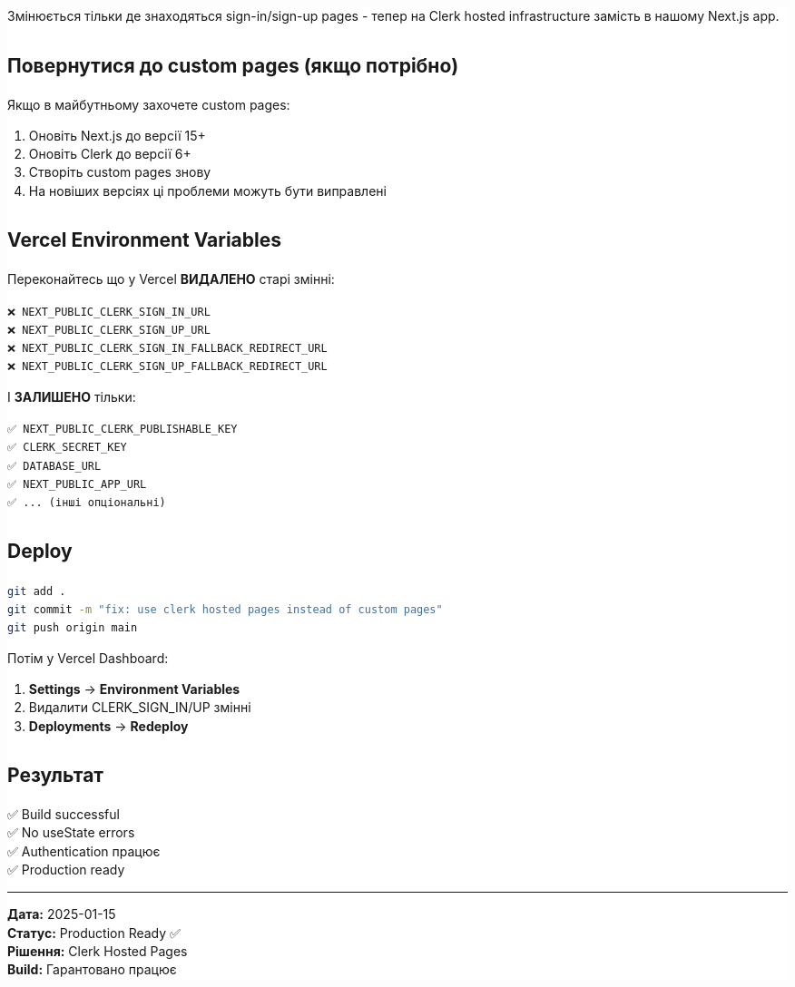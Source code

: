 Змінюється тільки де знаходяться sign-in/sign-up pages - тепер на Clerk hosted infrastructure замість в нашому Next.js app.

## Повернутися до custom pages (якщо потрібно)

Якщо в майбутньому захочете custom pages:

1. Оновіть Next.js до версії 15+
2. Оновіть Clerk до версії 6+
3. Створіть custom pages знову
4. На новіших версіях ці проблеми можуть бути виправлені

## Vercel Environment Variables

Переконайтесь що у Vercel **ВИДАЛЕНО** старі змінні:
```
❌ NEXT_PUBLIC_CLERK_SIGN_IN_URL
❌ NEXT_PUBLIC_CLERK_SIGN_UP_URL
❌ NEXT_PUBLIC_CLERK_SIGN_IN_FALLBACK_REDIRECT_URL
❌ NEXT_PUBLIC_CLERK_SIGN_UP_FALLBACK_REDIRECT_URL
```

І **ЗАЛИШЕНО** тільки:
```
✅ NEXT_PUBLIC_CLERK_PUBLISHABLE_KEY
✅ CLERK_SECRET_KEY
✅ DATABASE_URL
✅ NEXT_PUBLIC_APP_URL
✅ ... (інші опціональні)
```

## Deploy

```bash
git add .
git commit -m "fix: use clerk hosted pages instead of custom pages"
git push origin main
```

Потім у Vercel Dashboard:
1. **Settings** → **Environment Variables**
2. Видалити CLERK_SIGN_IN/UP змінні
3. **Deployments** → **Redeploy**

## Результат

✅ Build successful  
✅ No useState errors  
✅ Authentication працює  
✅ Production ready  

---

**Дата:** 2025-01-15  
**Статус:** Production Ready ✅  
**Рішення:** Clerk Hosted Pages  
**Build:** Гарантовано працює

